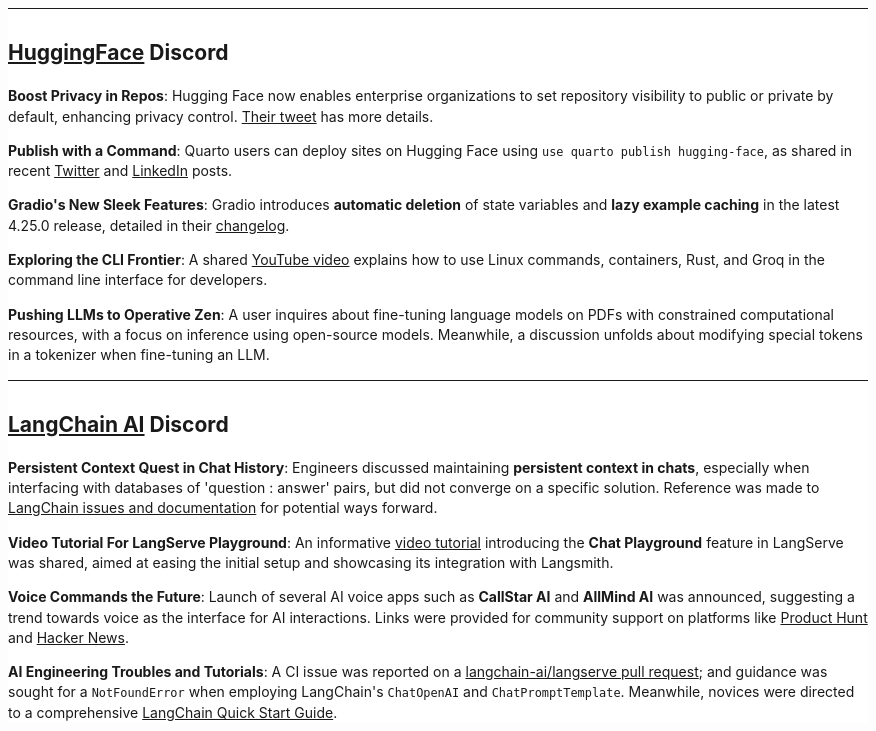 

---



## [HuggingFace](https://discord.com/channels/879548962464493619) Discord

**Boost Privacy in Repos**: Hugging Face now enables enterprise organizations to set repository visibility to public or private by default, enhancing privacy control. [Their tweet](https://twitter.com/julien_c/status/1772688542289822073) has more details.

**Publish with a Command**: Quarto users can deploy sites on Hugging Face using `use quarto publish hugging-face`, as shared in recent [Twitter](https://twitter.com/gshotwell/status/1772661727856914720) and [LinkedIn](https://www.linkedin.com/feed/update/urn:li:activity:7178422723503673345?updateEntityUrn=urn%3Ali%3Afs_feedUpdate%3A%28V2%2Curn%3Ali%3Aactivity%3A7178422723503673345%29) posts.

**Gradio's New Sleek Features**: Gradio introduces **automatic deletion** of state variables and **lazy example caching** in the latest 4.25.0 release, detailed in their [changelog](https://gradio.app/changelog).

**Exploring the CLI Frontier**: A shared [YouTube video](https://www.youtube.com/watch?v=PKYPKRoCW2c) explains how to use Linux commands, containers, Rust, and Groq in the command line interface for developers.

**Pushing LLMs to Operative Zen**: A user inquires about fine-tuning language models on PDFs with constrained computational resources, with a focus on inference using open-source models. Meanwhile, a discussion unfolds about modifying special tokens in a tokenizer when fine-tuning an LLM.



---



## [LangChain AI](https://discord.com/channels/1038097195422978059) Discord

**Persistent Context Quest in Chat History**: Engineers discussed maintaining **persistent context in chats**, especially when interfacing with databases of 'question : answer' pairs, but did not converge on a specific solution. Reference was made to [LangChain issues and documentation](https://github.com/langchain-ai/langchain/issues/8066) for potential ways forward.

**Video Tutorial For LangServe Playground**: An informative [video tutorial](https://www.youtube.com/watch?v=stWiNP1o2_g) introducing the **Chat Playground** feature in LangServe was shared, aimed at easing the initial setup and showcasing its integration with Langsmith.

**Voice Commands the Future**: Launch of several AI voice apps such as **CallStar AI** and **AllMind AI** was announced, suggesting a trend towards voice as the interface for AI interactions. Links were provided for community support on platforms like [Product Hunt](https://www.producthunt.com/posts/callstar) and [Hacker News](https://news.ycombinator.com/item?id=39914442).

**AI Engineering Troubles and Tutorials**: A CI issue was reported on a [langchain-ai/langserve pull request](https://github.com/langchain-ai/langserve/pull/580); and guidance was sought for a `NotFoundError` when employing LangChain's `ChatOpenAI` and `ChatPromptTemplate`. Meanwhile, novices were directed to a comprehensive [LangChain Quick Start Guide](https://python.langchain.com/docs/get_started/quickstart).
